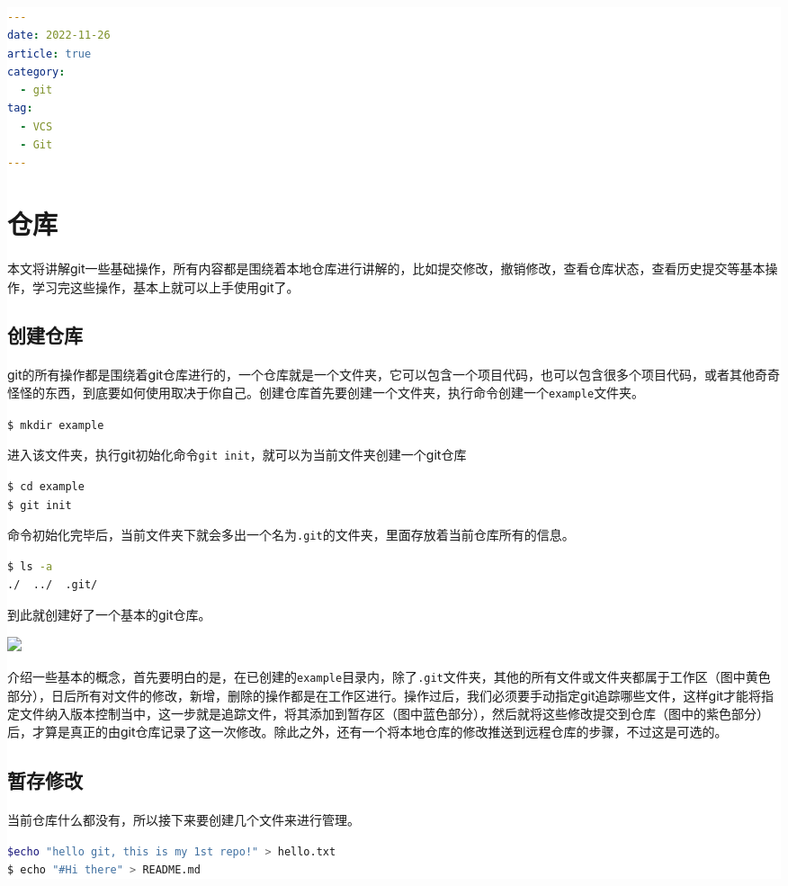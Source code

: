 ```yaml
---
date: 2022-11-26
article: true
category:
  - git
tag:
  - VCS
  - Git
---
```

# 仓库

本文将讲解git一些基础操作，所有内容都是围绕着本地仓库进行讲解的，比如提交修改，撤销修改，查看仓库状态，查看历史提交等基本操作，学习完这些操作，基本上就可以上手使用git了。



## 创建仓库

git的所有操作都是围绕着git仓库进行的，一个仓库就是一个文件夹，它可以包含一个项目代码，也可以包含很多个项目代码，或者其他奇奇怪怪的东西，到底要如何使用取决于你自己。创建仓库首先要创建一个文件夹，执行命令创建一个`example`文件夹。

```sh
$ mkdir example
```

进入该文件夹，执行git初始化命令`git init`，就可以为当前文件夹创建一个git仓库

```sh
$ cd example
$ git init
```

命令初始化完毕后，当前文件夹下就会多出一个名为`.git`的文件夹，里面存放着当前仓库所有的信息。

```sh
$ ls -a
./  ../  .git/
```

到此就创建好了一个基本的git仓库。

![](https://public-1308755698.cos.ap-chongqing.myqcloud.com//img/202309022007232.png)

介绍一些基本的概念，首先要明白的是，在已创建的`example`目录内，除了`.git`文件夹，其他的所有文件或文件夹都属于工作区（图中黄色部分），日后所有对文件的修改，新增，删除的操作都是在工作区进行。操作过后，我们必须要手动指定git追踪哪些文件，这样git才能将指定文件纳入版本控制当中，这一步就是追踪文件，将其添加到暂存区（图中蓝色部分），然后就将这些修改提交到仓库（图中的紫色部分）后，才算是真正的由git仓库记录了这一次修改。除此之外，还有一个将本地仓库的修改推送到远程仓库的步骤，不过这是可选的。



## 暂存修改

当前仓库什么都没有，所以接下来要创建几个文件来进行管理。

```sh
$echo "hello git, this is my 1st repo!" > hello.txt
$ echo "#Hi there" > README.md
```
